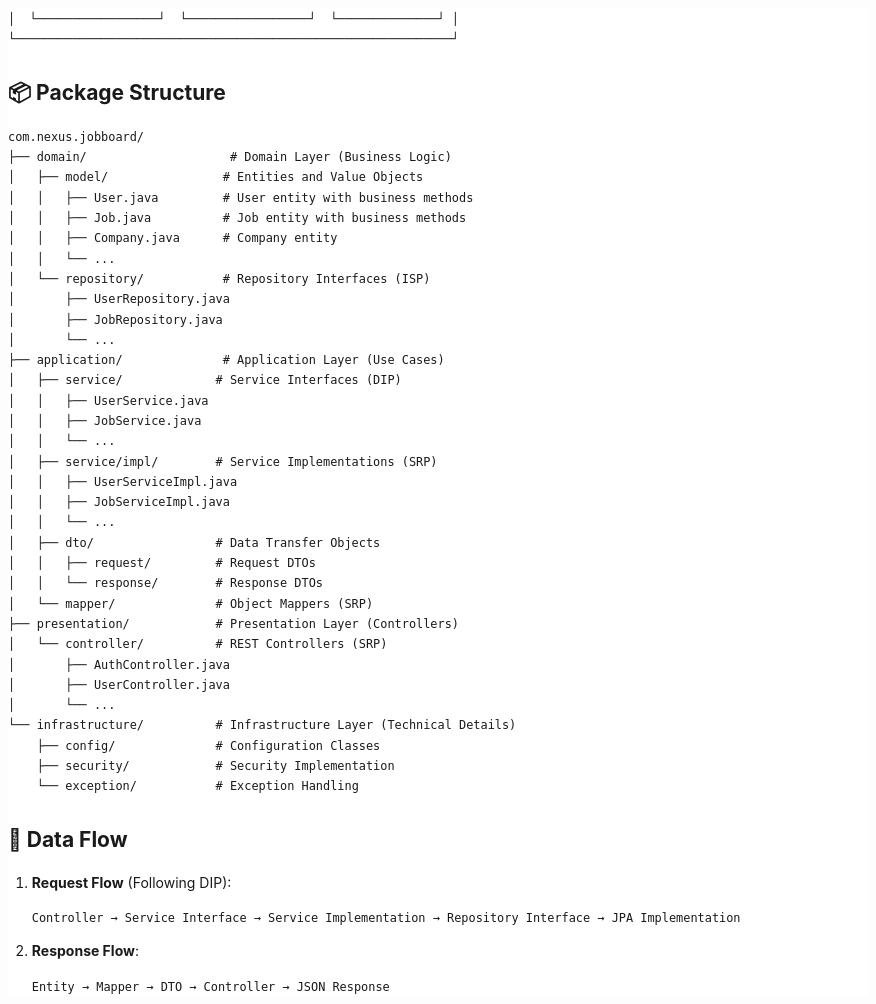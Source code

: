 ```
│  └─────────────────┘  └─────────────────┘  └──────────────┘ │
└─────────────────────────────────────────────────────────────┘
```

## 📦 Package Structure

```
com.nexus.jobboard/
├── domain/                    # Domain Layer (Business Logic)
│   ├── model/                # Entities and Value Objects
│   │   ├── User.java         # User entity with business methods
│   │   ├── Job.java          # Job entity with business methods
│   │   ├── Company.java      # Company entity
│   │   └── ...
│   └── repository/           # Repository Interfaces (ISP)
│       ├── UserRepository.java
│       ├── JobRepository.java
│       └── ...
├── application/              # Application Layer (Use Cases)
│   ├── service/             # Service Interfaces (DIP)
│   │   ├── UserService.java
│   │   ├── JobService.java
│   │   └── ...
│   ├── service/impl/        # Service Implementations (SRP)
│   │   ├── UserServiceImpl.java
│   │   ├── JobServiceImpl.java
│   │   └── ...
│   ├── dto/                 # Data Transfer Objects
│   │   ├── request/         # Request DTOs
│   │   └── response/        # Response DTOs
│   └── mapper/              # Object Mappers (SRP)
├── presentation/            # Presentation Layer (Controllers)
│   └── controller/          # REST Controllers (SRP)
│       ├── AuthController.java
│       ├── UserController.java
│       └── ...
└── infrastructure/          # Infrastructure Layer (Technical Details)
    ├── config/              # Configuration Classes
    ├── security/            # Security Implementation
    └── exception/           # Exception Handling
```

## 🔄 Data Flow

1. **Request Flow** (Following DIP):
   ```
   Controller → Service Interface → Service Implementation → Repository Interface → JPA Implementation
   ```

2. **Response Flow**:
   ```
   Entity → Mapper → DTO → Controller → JSON Response
   ```

